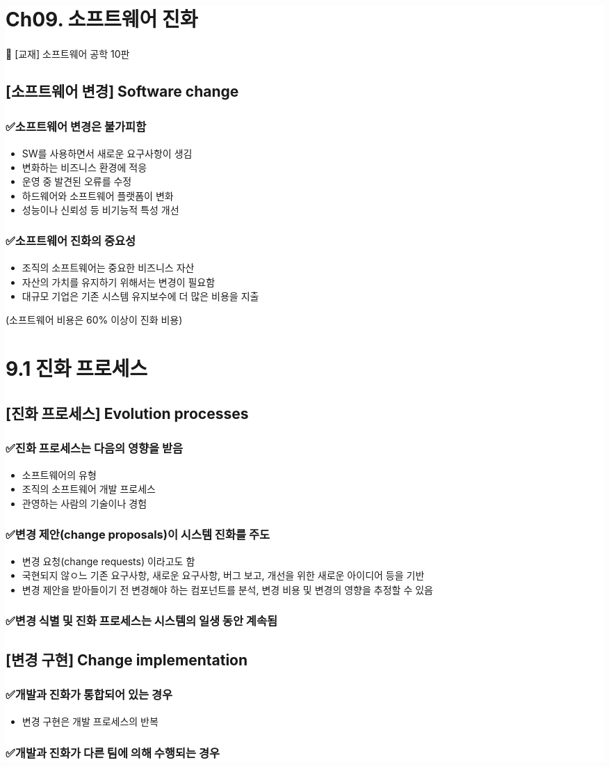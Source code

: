 # **Ch09. 소프트웨어 진화**

📌 [교재] 소프트웨어 공학 10판

## **[소프트웨어 변경] Software change**

### ✅**소프트웨어 변경은 불가피함**

- SW를 사용하면서 새로운 요구사항이 생김
- 변화하는 비즈니스 환경에 적응
- 운영 중 발견된 오류를 수정
- 하드웨어와 소프트웨어 플랫폼이 변화
- 성능이나 신뢰성 등 비기능적 특성 개선

### ✅**소프트웨어 진화의 중요성**

- 조직의 소프트웨어는 중요한 비즈니스 자산
- 자산의 가치를 유지하기 위해서는 변경이 필요함
- 대규모 기업은 기존 시스템 유지보수에 더 많은 비용을 지출

(소프트웨어 비용은 60% 이상이 진화 비용)

# **9.1 진화 프로세스**

## **[진화 프로세스] Evolution processes**

### ✅**진화 프로세스는 다음의 영향을 받음**

- 소프트웨어의 유형
- 조직의 소프트웨어 개발 프로세스
- 관영하는 사람의 기술이나 경험

### ✅**변경 제안(change proposals)이 시스템 진화를 주도**

- 변경 요청(change requests) 이라고도 함
- 국현되지 않ㅇ느 기존 요구사항, 새로운 요구사항, 버그 보고, 개선을 위한 새로운 아이디어 등을 기반
- 변경 제안을 받아들이기 전 변경해야 하는 컴포넌트를 분석, 변경 비용 및 변경의 영향을 추정할 수 있음

### ✅**변경 식별 및 진화 프로세스는 시스템의 일생 동안 계속됨**

## **[변경 구현] Change implementation**

### ✅**개발과 진화가 통합되어 있는 경우**

- 변경 구현은 개발 프로세스의 반복

### ✅**개발과 진화가 다른 팀에 의해 수행되는 경우**
